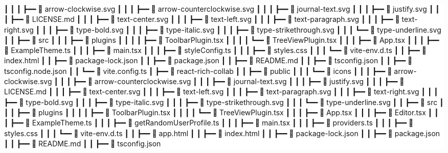 ┃   ┃   ┃       ┣━━ 📄 arrow-clockwise.svg
┃   ┃   ┃       ┣━━ 📄 arrow-counterclockwise.svg
┃   ┃   ┃       ┣━━ 📄 journal-text.svg
┃   ┃   ┃       ┣━━ 📄 justify.svg
┃   ┃   ┃       ┣━━ 📄 LICENSE.md
┃   ┃   ┃       ┣━━ 📄 text-center.svg
┃   ┃   ┃       ┣━━ 📄 text-left.svg
┃   ┃   ┃       ┣━━ 📄 text-paragraph.svg
┃   ┃   ┃       ┣━━ 📄 text-right.svg
┃   ┃   ┃       ┣━━ 📄 type-bold.svg
┃   ┃   ┃       ┣━━ 📄 type-italic.svg
┃   ┃   ┃       ┣━━ 📄 type-strikethrough.svg
┃   ┃   ┃       ┗━━ 📄 type-underline.svg
┃   ┃   ┣━━ 📂 src
┃   ┃   ┃   ┣━━ 📂 plugins
┃   ┃   ┃   ┃   ┣━━ 📄 ToolbarPlugin.tsx
┃   ┃   ┃   ┃   ┗━━ 📄 TreeViewPlugin.tsx
┃   ┃   ┃   ┣━━ 📄 App.tsx
┃   ┃   ┃   ┣━━ 📄 ExampleTheme.ts
┃   ┃   ┃   ┣━━ 📄 main.tsx
┃   ┃   ┃   ┣━━ 📄 styleConfig.ts
┃   ┃   ┃   ┣━━ 📄 styles.css
┃   ┃   ┃   ┗━━ 📄 vite-env.d.ts
┃   ┃   ┣━━ 📄 index.html
┃   ┃   ┣━━ 📄 package-lock.json
┃   ┃   ┣━━ 📄 package.json
┃   ┃   ┣━━ 📄 README.md
┃   ┃   ┣━━ 📄 tsconfig.json
┃   ┃   ┣━━ 📄 tsconfig.node.json
┃   ┃   ┗━━ 📄 vite.config.ts
┃   ┣━━ 📂 react-rich-collab
┃   ┃   ┣━━ 📂 public
┃   ┃   ┃   ┗━━ 📂 icons
┃   ┃   ┃       ┣━━ 📄 arrow-clockwise.svg
┃   ┃   ┃       ┣━━ 📄 arrow-counterclockwise.svg
┃   ┃   ┃       ┣━━ 📄 journal-text.svg
┃   ┃   ┃       ┣━━ 📄 justify.svg
┃   ┃   ┃       ┣━━ 📄 LICENSE.md
┃   ┃   ┃       ┣━━ 📄 text-center.svg
┃   ┃   ┃       ┣━━ 📄 text-left.svg
┃   ┃   ┃       ┣━━ 📄 text-paragraph.svg
┃   ┃   ┃       ┣━━ 📄 text-right.svg
┃   ┃   ┃       ┣━━ 📄 type-bold.svg
┃   ┃   ┃       ┣━━ 📄 type-italic.svg
┃   ┃   ┃       ┣━━ 📄 type-strikethrough.svg
┃   ┃   ┃       ┗━━ 📄 type-underline.svg
┃   ┃   ┣━━ 📂 src
┃   ┃   ┃   ┣━━ 📂 plugins
┃   ┃   ┃   ┃   ┣━━ 📄 ToolbarPlugin.tsx
┃   ┃   ┃   ┃   ┗━━ 📄 TreeViewPlugin.tsx
┃   ┃   ┃   ┣━━ 📄 App.tsx
┃   ┃   ┃   ┣━━ 📄 Editor.tsx
┃   ┃   ┃   ┣━━ 📄 ExampleTheme.ts
┃   ┃   ┃   ┣━━ 📄 getRandomUserProfile.ts
┃   ┃   ┃   ┣━━ 📄 main.tsx
┃   ┃   ┃   ┣━━ 📄 providers.ts
┃   ┃   ┃   ┣━━ 📄 styles.css
┃   ┃   ┃   ┗━━ 📄 vite-env.d.ts
┃   ┃   ┣━━ 📄 app.html
┃   ┃   ┣━━ 📄 index.html
┃   ┃   ┣━━ 📄 package-lock.json
┃   ┃   ┣━━ 📄 package.json
┃   ┃   ┣━━ 📄 README.md
┃   ┃   ┣━━ 📄 tsconfig.json